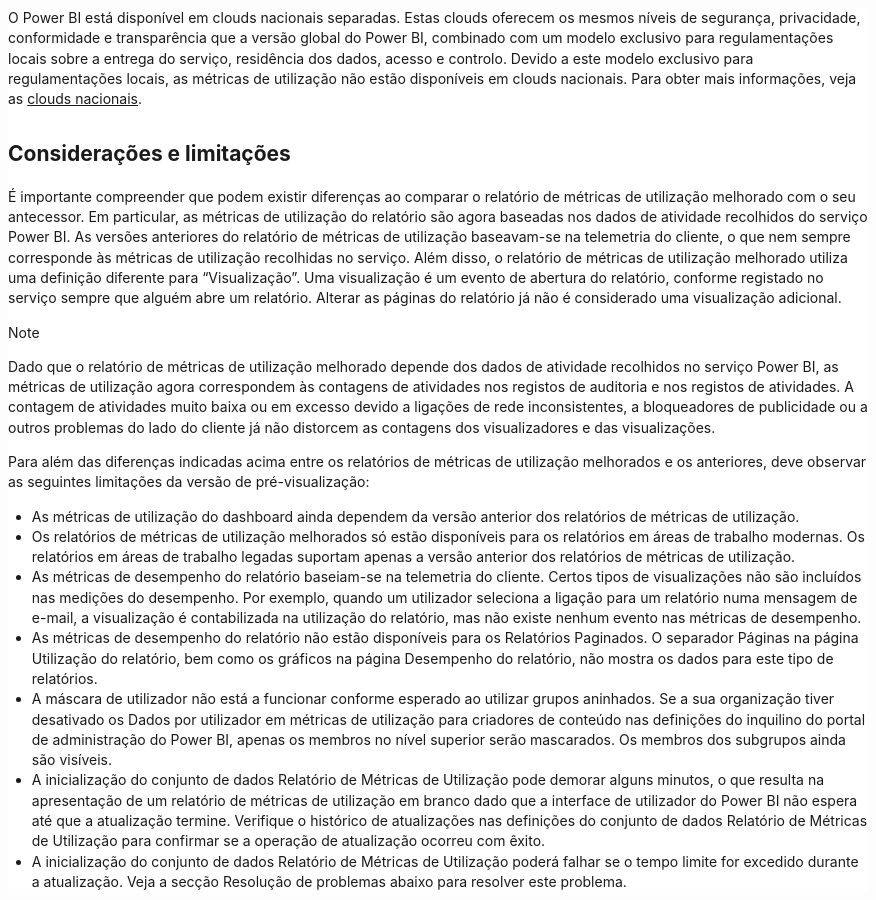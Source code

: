 O Power BI está disponível em clouds nacionais separadas. Estas clouds oferecem os mesmos níveis de segurança, privacidade, conformidade e transparência que a versão global do Power BI, combinado com um modelo exclusivo para regulamentações locais sobre a entrega do serviço, residência dos dados, acesso e controlo. Devido a este modelo exclusivo para regulamentações locais, as métricas de utilização não estão disponíveis em clouds nacionais. Para obter mais informações, veja as [clouds nacionais](https://powerbi.microsoft.com/clouds/).

## <a name="considerations-and-limitations"></a>Considerações e limitações

É importante compreender que podem existir diferenças ao comparar o relatório de métricas de utilização melhorado com o seu antecessor. Em particular, as métricas de utilização do relatório são agora baseadas nos dados de atividade recolhidos do serviço Power BI. As versões anteriores do relatório de métricas de utilização baseavam-se na telemetria do cliente, o que nem sempre corresponde às métricas de utilização recolhidas no serviço. Além disso, o relatório de métricas de utilização melhorado utiliza uma definição diferente para “Visualização”. Uma visualização é um evento de abertura do relatório, conforme registado no serviço sempre que alguém abre um relatório. Alterar as páginas do relatório já não é considerado uma visualização adicional.

> [!NOTE]
> Dado que o relatório de métricas de utilização melhorado depende dos dados de atividade recolhidos no serviço Power BI, as métricas de utilização agora correspondem às contagens de atividades nos registos de auditoria e nos registos de atividades. A contagem de atividades muito baixa ou em excesso devido a ligações de rede inconsistentes, a bloqueadores de publicidade ou a outros problemas do lado do cliente já não distorcem as contagens dos visualizadores e das visualizações.

Para além das diferenças indicadas acima entre os relatórios de métricas de utilização melhorados e os anteriores, deve observar as seguintes limitações da versão de pré-visualização:

- As métricas de utilização do dashboard ainda dependem da versão anterior dos relatórios de métricas de utilização.
- Os relatórios de métricas de utilização melhorados só estão disponíveis para os relatórios em áreas de trabalho modernas. Os relatórios em áreas de trabalho legadas suportam apenas a versão anterior dos relatórios de métricas de utilização.
- As métricas de desempenho do relatório baseiam-se na telemetria do cliente. Certos tipos de visualizações não são incluídos nas medições do desempenho. Por exemplo, quando um utilizador seleciona a ligação para um relatório numa mensagem de e-mail, a visualização é contabilizada na utilização do relatório, mas não existe nenhum evento nas métricas de desempenho.
- As métricas de desempenho do relatório não estão disponíveis para os Relatórios Paginados. O separador Páginas na página Utilização do relatório, bem como os gráficos na página Desempenho do relatório, não mostra os dados para este tipo de relatórios.
- A máscara de utilizador não está a funcionar conforme esperado ao utilizar grupos aninhados. Se a sua organização tiver desativado os Dados por utilizador em métricas de utilização para criadores de conteúdo nas definições do inquilino do portal de administração do Power BI, apenas os membros no nível superior serão mascarados. Os membros dos subgrupos ainda são visíveis.
- A inicialização do conjunto de dados Relatório de Métricas de Utilização pode demorar alguns minutos, o que resulta na apresentação de um relatório de métricas de utilização em branco dado que a interface de utilizador do Power BI não espera até que a atualização termine. Verifique o histórico de atualizações nas definições do conjunto de dados Relatório de Métricas de Utilização para confirmar se a operação de atualização ocorreu com êxito.
- A inicialização do conjunto de dados Relatório de Métricas de Utilização poderá falhar se o tempo limite for excedido durante a atualização. Veja a secção Resolução de problemas abaixo para resolver este problema.
